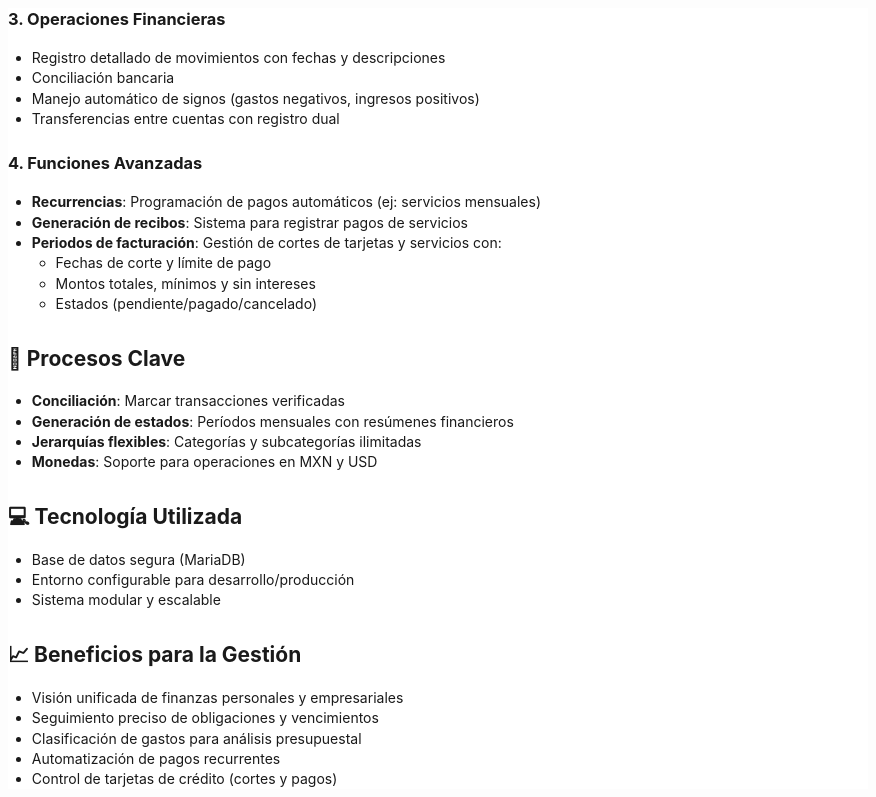### 3. Operaciones Financieras
- Registro detallado de movimientos con fechas y descripciones
- Conciliación bancaria
- Manejo automático de signos (gastos negativos, ingresos positivos)
- Transferencias entre cuentas con registro dual

### 4. Funciones Avanzadas
- **Recurrencias**: Programación de pagos automáticos (ej: servicios mensuales)
- **Generación de recibos**: Sistema para registrar pagos de servicios
- **Periodos de facturación**: Gestión de cortes de tarjetas y servicios con:
  - Fechas de corte y límite de pago
  - Montos totales, mínimos y sin intereses
  - Estados (pendiente/pagado/cancelado)

## 🔄 Procesos Clave
- **Conciliación**: Marcar transacciones verificadas
- **Generación de estados**: Períodos mensuales con resúmenes financieros
- **Jerarquías flexibles**: Categorías y subcategorías ilimitadas
- **Monedas**: Soporte para operaciones en MXN y USD

## 💻 Tecnología Utilizada
- Base de datos segura (MariaDB)
- Entorno configurable para desarrollo/producción
- Sistema modular y escalable

## 📈 Beneficios para la Gestión
- Visión unificada de finanzas personales y empresariales
- Seguimiento preciso de obligaciones y vencimientos
- Clasificación de gastos para análisis presupuestal
- Automatización de pagos recurrentes
- Control de tarjetas de crédito (cortes y pagos)
